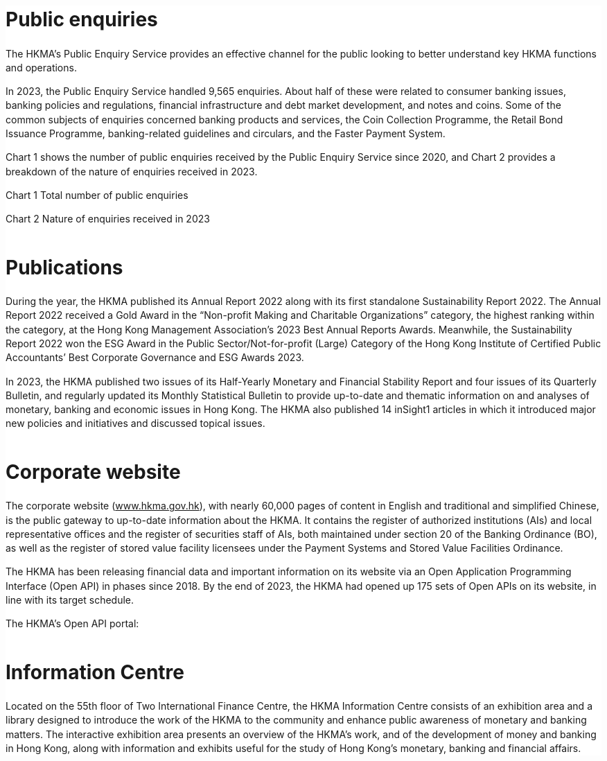 # Public enquiries

The HKMA’s Public Enquiry Service provides an effective channel for the public looking to better understand key HKMA functions and operations.

In 2023, the Public Enquiry Service handled 9,565 enquiries. About half of these were related to consumer banking issues, banking policies and regulations, financial infrastructure and debt market development, and notes and coins. Some of the common subjects of enquiries concerned banking products and services, the Coin Collection Programme, the Retail Bond Issuance Programme, banking-related guidelines and circulars, and the Faster Payment System.

Chart 1 shows the number of public enquiries received by the Public Enquiry Service since 2020, and Chart 2 provides a breakdown of the nature of enquiries received in 2023.

Chart 1 Total number of public enquiries

Chart 2 Nature of enquiries received in 2023

# Publications

During the year, the HKMA published its Annual Report 2022 along with its first standalone Sustainability Report 2022. The Annual Report 2022 received a Gold Award in the “Non-profit Making and Charitable Organizations” category, the highest ranking within the category, at the Hong Kong Management Association’s 2023 Best Annual Reports Awards. Meanwhile, the Sustainability Report 2022 won the ESG Award in the Public Sector/Not-for-profit (Large) Category of the Hong Kong Institute of Certified Public Accountants’ Best Corporate Governance and ESG Awards 2023.

In 2023, the HKMA published two issues of its Half-Yearly Monetary and Financial Stability Report and four issues of its Quarterly Bulletin, and regularly updated its Monthly Statistical Bulletin to provide up-to-date and thematic information on and analyses of monetary, banking and economic issues in Hong Kong. The HKMA also published 14 inSight1 articles in which it introduced major new policies and initiatives and discussed topical issues.

# Corporate website

The corporate website (www.hkma.gov.hk), with nearly 60,000 pages of content in English and traditional and simplified Chinese, is the public gateway to up-to-date information about the HKMA. It contains the register of authorized institutions (AIs) and local representative offices and the register of securities staff of AIs, both maintained under section 20 of the Banking Ordinance (BO), as well as the register of stored value facility licensees under the Payment Systems and Stored Value Facilities Ordinance.

The HKMA has been releasing financial data and important information on its website via an Open Application Programming Interface (Open API) in phases since 2018. By the end of 2023, the HKMA had opened up 175 sets of Open APIs on its website, in line with its target schedule.

The HKMA’s Open API portal:

# Information Centre

Located on the 55th floor of Two International Finance Centre, the HKMA Information Centre consists of an exhibition area and a library designed to introduce the work of the HKMA to the community and enhance public awareness of monetary and banking matters. The interactive exhibition area presents an overview of the HKMA’s work, and of the development of money and banking in Hong Kong, along with information and exhibits useful for the study of Hong Kong’s monetary, banking and financial affairs.
